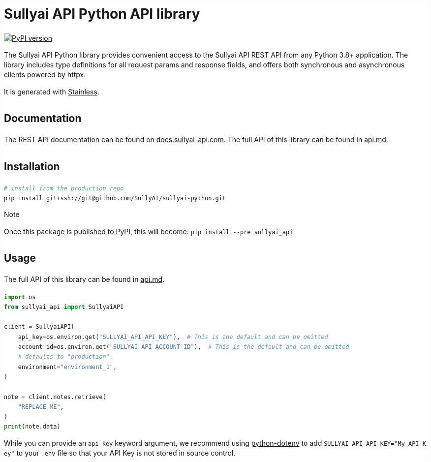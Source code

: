 # Sullyai API Python API library

[![PyPI version](https://img.shields.io/pypi/v/sullyai_api.svg)](https://pypi.org/project/sullyai_api/)

The Sullyai API Python library provides convenient access to the Sullyai API REST API from any Python 3.8+
application. The library includes type definitions for all request params and response fields,
and offers both synchronous and asynchronous clients powered by [httpx](https://github.com/encode/httpx).

It is generated with [Stainless](https://www.stainless.com/).

## Documentation

The REST API documentation can be found on [docs.sullyai-api.com](https://docs.sullyai-api.com). The full API of this library can be found in [api.md](api.md).

## Installation

```sh
# install from the production repo
pip install git+ssh://git@github.com/SullyAI/sullyai-python.git
```

> [!NOTE]
> Once this package is [published to PyPI](https://app.stainless.com/docs/guides/publish), this will become: `pip install --pre sullyai_api`

## Usage

The full API of this library can be found in [api.md](api.md).

```python
import os
from sullyai_api import SullyaiAPI

client = SullyaiAPI(
    api_key=os.environ.get("SULLYAI_API_API_KEY"),  # This is the default and can be omitted
    account_id=os.environ.get("SULLYAI_API_ACCOUNT_ID"),  # This is the default and can be omitted
    # defaults to "production".
    environment="environment_1",
)

note = client.notes.retrieve(
    "REPLACE_ME",
)
print(note.data)
```

While you can provide an `api_key` keyword argument,
we recommend using [python-dotenv](https://pypi.org/project/python-dotenv/)
to add `SULLYAI_API_API_KEY="My API Key"` to your `.env` file
so that your API Key is not stored in source control.

